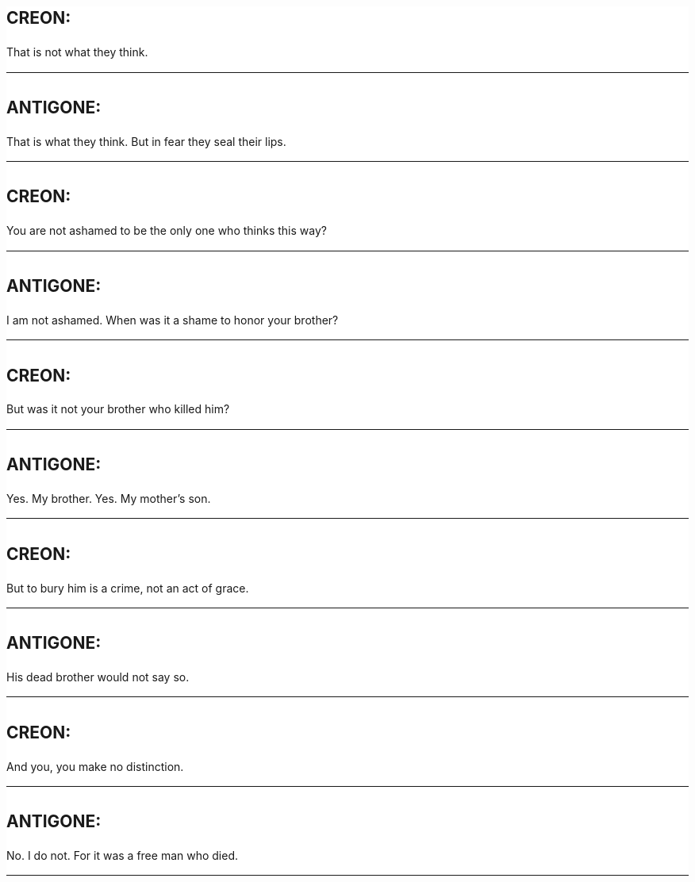 
## CREON:
That is not what they think.

---

## ANTIGONE:
That is what they think. But in fear they seal their lips.

---

## CREON:
You are not ashamed to be the only one who thinks this way?

---

## ANTIGONE:
I am not ashamed. When was it a shame to honor your brother?

---

## CREON:
But was it not your brother who killed him?

---

## ANTIGONE:
Yes. My brother. Yes. My mother’s son.

---

## CREON:
But to bury him is a crime, not an act of grace.

---

## ANTIGONE:
His dead brother would not say so.

---

## CREON:
And you, you make no distinction.

---

## ANTIGONE:
No. I do not. For it was a free man who died.

---